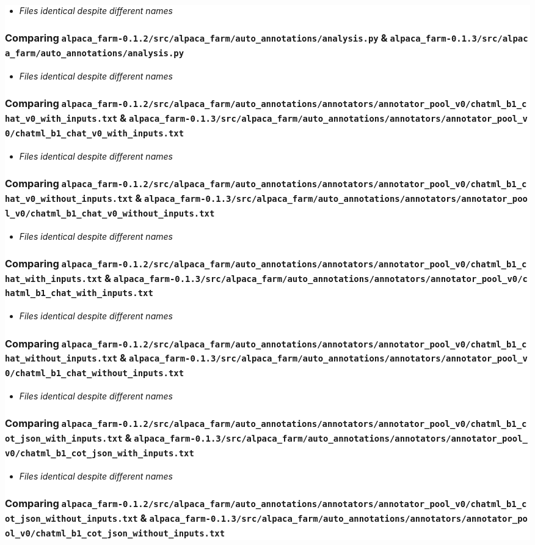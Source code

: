 * *Files identical despite different names*

### Comparing `alpaca_farm-0.1.2/src/alpaca_farm/auto_annotations/analysis.py` & `alpaca_farm-0.1.3/src/alpaca_farm/auto_annotations/analysis.py`

 * *Files identical despite different names*

### Comparing `alpaca_farm-0.1.2/src/alpaca_farm/auto_annotations/annotators/annotator_pool_v0/chatml_b1_chat_v0_with_inputs.txt` & `alpaca_farm-0.1.3/src/alpaca_farm/auto_annotations/annotators/annotator_pool_v0/chatml_b1_chat_v0_with_inputs.txt`

 * *Files identical despite different names*

### Comparing `alpaca_farm-0.1.2/src/alpaca_farm/auto_annotations/annotators/annotator_pool_v0/chatml_b1_chat_v0_without_inputs.txt` & `alpaca_farm-0.1.3/src/alpaca_farm/auto_annotations/annotators/annotator_pool_v0/chatml_b1_chat_v0_without_inputs.txt`

 * *Files identical despite different names*

### Comparing `alpaca_farm-0.1.2/src/alpaca_farm/auto_annotations/annotators/annotator_pool_v0/chatml_b1_chat_with_inputs.txt` & `alpaca_farm-0.1.3/src/alpaca_farm/auto_annotations/annotators/annotator_pool_v0/chatml_b1_chat_with_inputs.txt`

 * *Files identical despite different names*

### Comparing `alpaca_farm-0.1.2/src/alpaca_farm/auto_annotations/annotators/annotator_pool_v0/chatml_b1_chat_without_inputs.txt` & `alpaca_farm-0.1.3/src/alpaca_farm/auto_annotations/annotators/annotator_pool_v0/chatml_b1_chat_without_inputs.txt`

 * *Files identical despite different names*

### Comparing `alpaca_farm-0.1.2/src/alpaca_farm/auto_annotations/annotators/annotator_pool_v0/chatml_b1_cot_json_with_inputs.txt` & `alpaca_farm-0.1.3/src/alpaca_farm/auto_annotations/annotators/annotator_pool_v0/chatml_b1_cot_json_with_inputs.txt`

 * *Files identical despite different names*

### Comparing `alpaca_farm-0.1.2/src/alpaca_farm/auto_annotations/annotators/annotator_pool_v0/chatml_b1_cot_json_without_inputs.txt` & `alpaca_farm-0.1.3/src/alpaca_farm/auto_annotations/annotators/annotator_pool_v0/chatml_b1_cot_json_without_inputs.txt`
